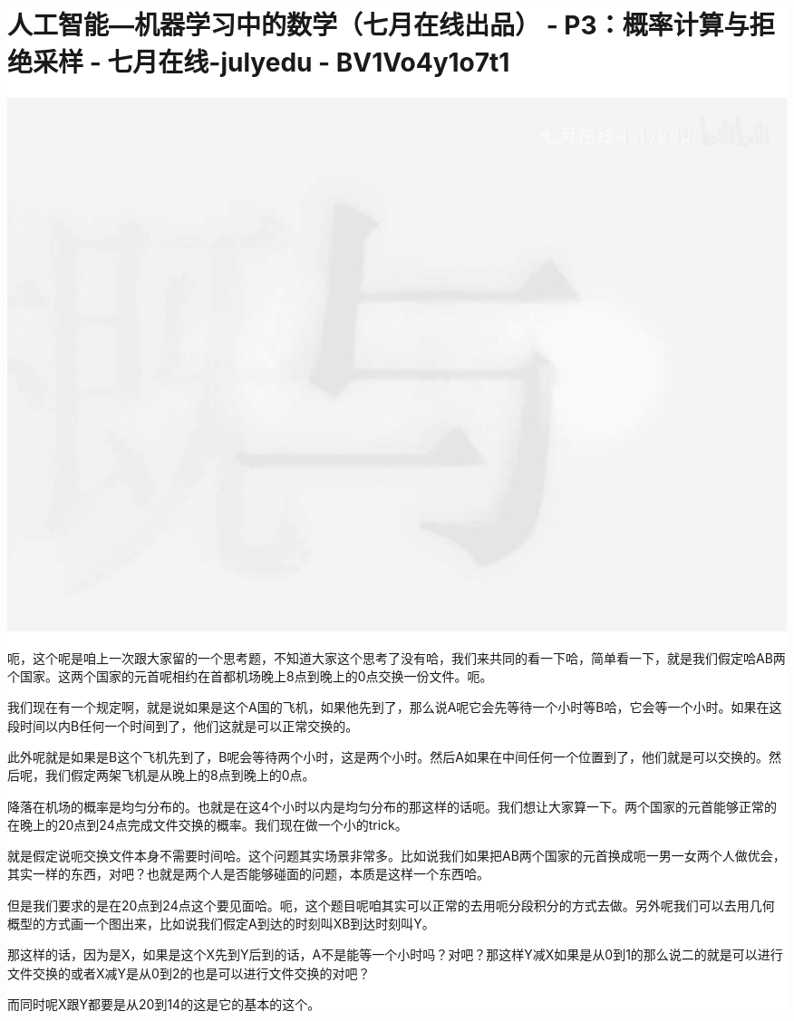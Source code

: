# 人工智能—机器学习中的数学（七月在线出品） - P3：概率计算与拒绝采样 - 七月在线-julyedu - BV1Vo4y1o7t1

![](img/fc191cbaf98635afc3b531414d984fbd_0.png)

呃，这个呢是咱上一次跟大家留的一个思考题，不知道大家这个思考了没有哈，我们来共同的看一下哈，简单看一下，就是我们假定哈AB两个国家。这两个国家的元首呢相约在首都机场晚上8点到晚上的0点交换一份文件。呃。

我们现在有一个规定啊，就是说如果是这个A国的飞机，如果他先到了，那么说A呢它会先等待一个小时等B哈，它会等一个小时。如果在这段时间以内B任何一个时间到了，他们这就是可以正常交换的。

此外呢就是如果是B这个飞机先到了，B呢会等待两个小时，这是两个小时。然后A如果在中间任何一个位置到了，他们就是可以交换的。然后呢，我们假定两架飞机是从晚上的8点到晚上的0点。

降落在机场的概率是均匀分布的。也就是在这4个小时以内是均匀分布的那这样的话呃。我们想让大家算一下。两个国家的元首能够正常的在晚上的20点到24点完成文件交换的概率。我们现在做一个小的trick。

就是假定说呃交换文件本身不需要时间哈。这个问题其实场景非常多。比如说我们如果把AB两个国家的元首换成呃一男一女两个人做优会，其实一样的东西，对吧？也就是两个人是否能够碰面的问题，本质是这样一个东西哈。

但是我们要求的是在20点到24点这个要见面哈。呃，这个题目呢咱其实可以正常的去用呃分段积分的方式去做。另外呢我们可以去用几何概型的方式画一个图出来，比如说我们假定A到达的时刻叫XB到达时刻叫Y。

那这样的话，因为是X，如果是这个X先到Y后到的话，A不是能等一个小时吗？对吧？那这样Y减X如果是从0到1的那么说二的就是可以进行文件交换的或者X减Y是从0到2的也是可以进行文件交换的对吧？

而同时呢X跟Y都要是从20到14的这是它的基本的这个。
